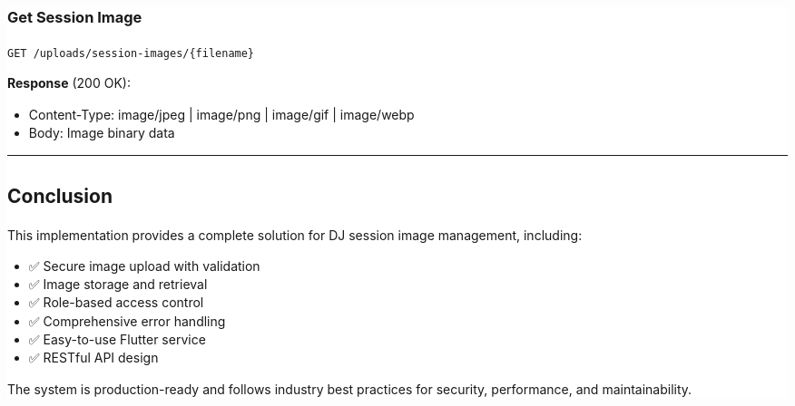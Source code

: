 ### Get Session Image
```
GET /uploads/session-images/{filename}
```

**Response** (200 OK):
- Content-Type: image/jpeg | image/png | image/gif | image/webp
- Body: Image binary data

---

## Conclusion

This implementation provides a complete solution for DJ session image management, including:
- ✅ Secure image upload with validation
- ✅ Image storage and retrieval
- ✅ Role-based access control
- ✅ Comprehensive error handling
- ✅ Easy-to-use Flutter service
- ✅ RESTful API design

The system is production-ready and follows industry best practices for security, performance, and maintainability.

